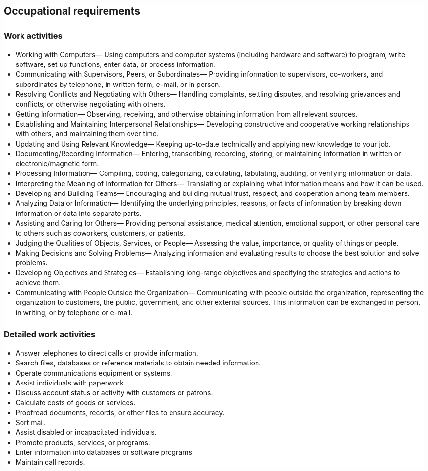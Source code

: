 ## Occupational requirements
### Work activities
- Working with Computers— Using computers and computer systems (including hardware and software) to program, write software, set up functions, enter data, or process information.
- Communicating with Supervisors, Peers, or Subordinates— Providing information to supervisors, co-workers, and subordinates by telephone, in written form, e-mail, or in person.
- Resolving Conflicts and Negotiating with Others— Handling complaints, settling disputes, and resolving grievances and conflicts, or otherwise negotiating with others.
- Getting Information— Observing, receiving, and otherwise obtaining information from all relevant sources.
- Establishing and Maintaining Interpersonal Relationships— Developing constructive and cooperative working relationships with others, and maintaining them over time.
- Updating and Using Relevant Knowledge— Keeping up-to-date technically and applying new knowledge to your job.
- Documenting/Recording Information— Entering, transcribing, recording, storing, or maintaining information in written or electronic/magnetic form.
- Processing Information— Compiling, coding, categorizing, calculating, tabulating, auditing, or verifying information or data.
- Interpreting the Meaning of Information for Others— Translating or explaining what information means and how it can be used.
- Developing and Building Teams— Encouraging and building mutual trust, respect, and cooperation among team members.
- Analyzing Data or Information— Identifying the underlying principles, reasons, or facts of information by breaking down information or data into separate parts.
- Assisting and Caring for Others— Providing personal assistance, medical attention, emotional support, or other personal care to others such as coworkers, customers, or patients.
- Judging the Qualities of Objects, Services, or People— Assessing the value, importance, or quality of things or people.
- Making Decisions and Solving Problems— Analyzing information and evaluating results to choose the best solution and solve problems.
- Developing Objectives and Strategies— Establishing long-range objectives and specifying the strategies and actions to achieve them.
- Communicating with People Outside the Organization— Communicating with people outside the organization, representing the organization to customers, the public, government, and other external sources. This information can be exchanged in person, in writing, or by telephone or e-mail.

### Detailed work activities
- Answer telephones to direct calls or provide information.
- Search files, databases or reference materials to obtain needed information.
- Operate communications equipment or systems.
- Assist individuals with paperwork.
- Discuss account status or activity with customers or patrons.
- Calculate costs of goods or services.
- Proofread documents, records, or other files to ensure accuracy.
- Sort mail.
- Assist disabled or incapacitated individuals.
- Promote products, services, or programs.
- Enter information into databases or software programs.
- Maintain call records.

